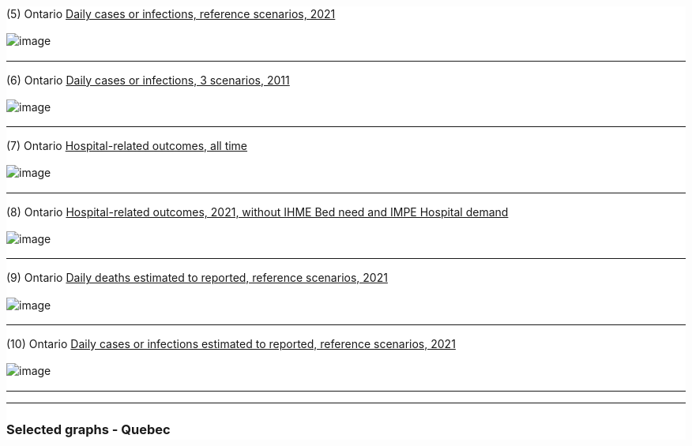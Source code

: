 (5) Ontario [Daily cases or infections, reference scenarios, 2021](https://github.com/pourmalek/CovidVisualizedCountry/blob/main/20210704/output/merge/main/SUB5%2032bDayCasMERGsub%202021%20Ontario%20-%20COVID-19%20daily%20cases%2C%20Canada%2C%20Ontario%2C%20reference%20scenarios%2C%202021.pdf)

![image](https://user-images.githubusercontent.com/30849720/124787164-28f26b00-defd-11eb-9bdb-57613f941006.png)

****

(6) Ontario [Daily cases or infections, 3 scenarios, 2011](https://github.com/pourmalek/CovidVisualizedCountry/blob/main/20210704/output/merge/main/SUB6%2034bDayCasMERGsub%202021%203scen%20Ontario%20-%20COVID-19%20daily%20cases%2C%20Canada%2C%20Ontario%2C%203%20scenarios%2C%202021%2C%20uncertainty.pdf)

![image](https://user-images.githubusercontent.com/30849720/124787320-432c4900-defd-11eb-924c-daa6407d1ee8.png)

****

(7) Ontario [Hospital-related outcomes, all time](https://github.com/pourmalek/CovidVisualizedCountry/blob/main/20210704/output/merge/main/SUB7%2071bDayHosMERGsub%20alltime%20Ontario%20-%20COVID-19%20hospital-related%20outcomes%2C%20Canada%2C%20Ontario.pdf)

![image](https://user-images.githubusercontent.com/30849720/124787464-5a6b3680-defd-11eb-90a1-ce1477a754be.png)

****

(8) Ontario [Hospital-related outcomes, 2021, without IHME Bed need and IMPE Hospital demand](https://github.com/pourmalek/CovidVisualizedCountry/blob/main/20210704/output/merge/main/SUB8%2073bDayHosMERGsub%202021%20woextremes%20Ontario%20-%20COVID-19%20hospital-related%20outcomes%2C%20Canada%2C%20Ontario%2C%20wo%20extremes%2C%202021.pdf)

![image](https://user-images.githubusercontent.com/30849720/124787604-7242ba80-defd-11eb-97df-7078046f422c.png)

****

(9) Ontario [Daily deaths estimated to reported, reference scenarios, 2021](https://github.com/pourmalek/CovidVisualizedCountry/blob/main/20210704/output/merge/main/SUB9%2092bDayDERMERGsub%202021%20Ontario%20-%20COVID-19%20daily%20deaths%20estimated%20to%20reported%2C%20Canada%2C%20Ontario%2C%20reference%20scenarios%2C%202021.pdf)

![image](https://user-images.githubusercontent.com/30849720/124787692-8b4b6b80-defd-11eb-99dc-447e545b5f10.png)

****

(10) Ontario [Daily cases or infections estimated to reported, reference scenarios, 2021](https://github.com/pourmalek/CovidVisualizedCountry/blob/main/20210704/output/merge/main/SUB10%2094bDayCERMERGsub%202021%20Ontario%20-%20COVID-19%20daily%20cases%20estimated%20to%20reported%2C%20Canada%2C%20Ontario%2C%20reference%20scenarios%2C%202021.pdf)

![image](https://user-images.githubusercontent.com/30849720/124787781-a0c09580-defd-11eb-9f47-d63235acefae.png)

****
****

### Selected graphs - Quebec

